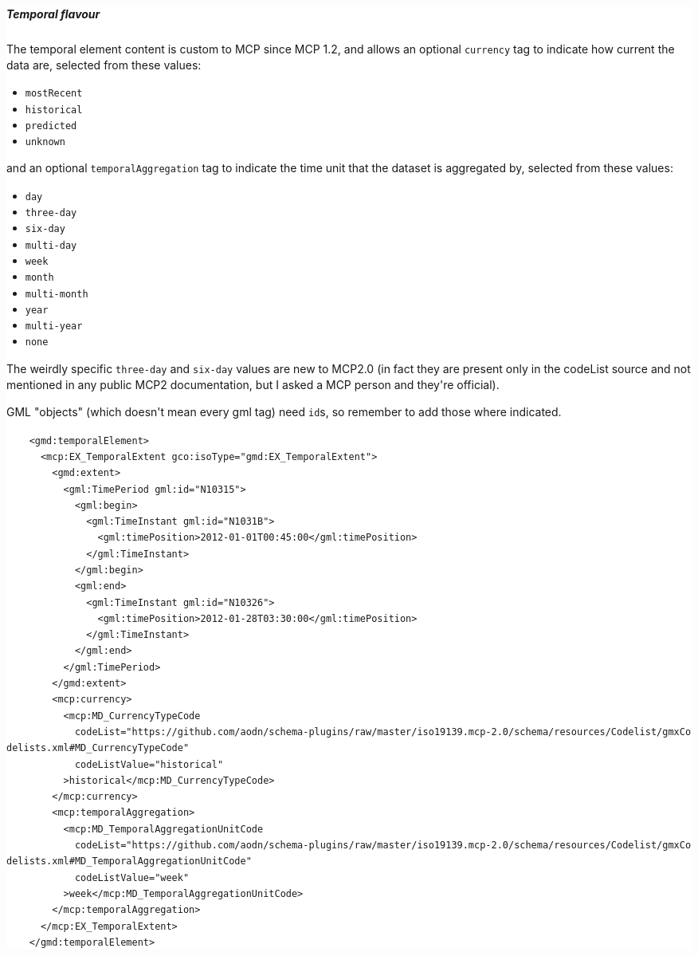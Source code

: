 
##### Temporal flavour

The temporal element content is custom to MCP since MCP 1.2, and allows an
optional `currency` tag to indicate how current the data are, selected from
these values:

- `mostRecent`
- `historical`
- `predicted`
- `unknown`

and an optional `temporalAggregation` tag to indicate the time unit that the
dataset is aggregated by, selected from these values:

- `day`
- `three-day`
- `six-day`
- `multi-day`
- `week`
- `month`
- `multi-month`
- `year`
- `multi-year`
- `none`

The weirdly specific `three-day` and `six-day` values are new to MCP2.0 (in
fact they are present only in the codeList source and not mentioned in any
public MCP2 documentation, but I asked a MCP person and they're official).

GML "objects" (which doesn't mean every gml tag) need `id`s, so
remember to add those where indicated.

        <gmd:temporalElement>
          <mcp:EX_TemporalExtent gco:isoType="gmd:EX_TemporalExtent">
            <gmd:extent>
              <gml:TimePeriod gml:id="N10315">
                <gml:begin>
                  <gml:TimeInstant gml:id="N1031B">
                    <gml:timePosition>2012-01-01T00:45:00</gml:timePosition>
                  </gml:TimeInstant>
                </gml:begin>
                <gml:end>
                  <gml:TimeInstant gml:id="N10326">
                    <gml:timePosition>2012-01-28T03:30:00</gml:timePosition>
                  </gml:TimeInstant>
                </gml:end>
              </gml:TimePeriod>
            </gmd:extent>
            <mcp:currency>
              <mcp:MD_CurrencyTypeCode
                codeList="https://github.com/aodn/schema-plugins/raw/master/iso19139.mcp-2.0/schema/resources/Codelist/gmxCodelists.xml#MD_CurrencyTypeCode"
                codeListValue="historical"
              >historical</mcp:MD_CurrencyTypeCode>
            </mcp:currency>
            <mcp:temporalAggregation>
              <mcp:MD_TemporalAggregationUnitCode
                codeList="https://github.com/aodn/schema-plugins/raw/master/iso19139.mcp-2.0/schema/resources/Codelist/gmxCodelists.xml#MD_TemporalAggregationUnitCode"
                codeListValue="week"
              >week</mcp:MD_TemporalAggregationUnitCode>
            </mcp:temporalAggregation>
          </mcp:EX_TemporalExtent>
        </gmd:temporalElement>
